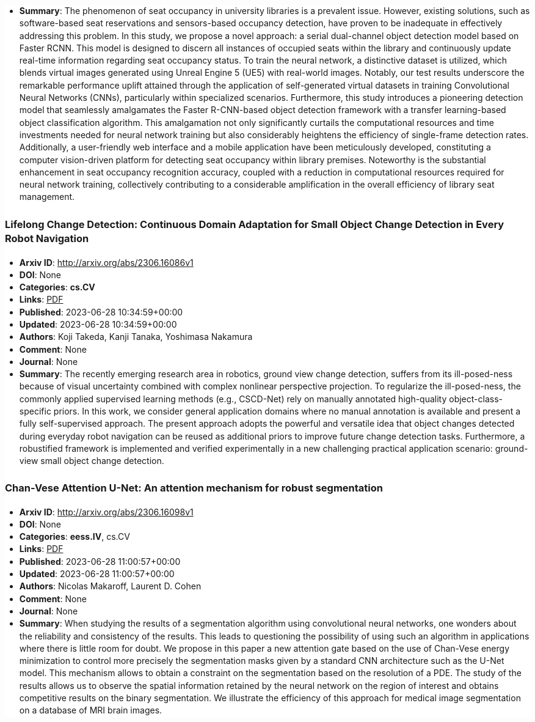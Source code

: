 - **Summary**: The phenomenon of seat occupancy in university libraries is a prevalent issue. However, existing solutions, such as software-based seat reservations and sensors-based occupancy detection, have proven to be inadequate in effectively addressing this problem. In this study, we propose a novel approach: a serial dual-channel object detection model based on Faster RCNN. This model is designed to discern all instances of occupied seats within the library and continuously update real-time information regarding seat occupancy status. To train the neural network, a distinctive dataset is utilized, which blends virtual images generated using Unreal Engine 5 (UE5) with real-world images. Notably, our test results underscore the remarkable performance uplift attained through the application of self-generated virtual datasets in training Convolutional Neural Networks (CNNs), particularly within specialized scenarios. Furthermore, this study introduces a pioneering detection model that seamlessly amalgamates the Faster R-CNN-based object detection framework with a transfer learning-based object classification algorithm. This amalgamation not only significantly curtails the computational resources and time investments needed for neural network training but also considerably heightens the efficiency of single-frame detection rates. Additionally, a user-friendly web interface and a mobile application have been meticulously developed, constituting a computer vision-driven platform for detecting seat occupancy within library premises. Noteworthy is the substantial enhancement in seat occupancy recognition accuracy, coupled with a reduction in computational resources required for neural network training, collectively contributing to a considerable amplification in the overall efficiency of library seat management.



### Lifelong Change Detection: Continuous Domain Adaptation for Small Object Change Detection in Every Robot Navigation
- **Arxiv ID**: http://arxiv.org/abs/2306.16086v1
- **DOI**: None
- **Categories**: **cs.CV**
- **Links**: [PDF](http://arxiv.org/pdf/2306.16086v1)
- **Published**: 2023-06-28 10:34:59+00:00
- **Updated**: 2023-06-28 10:34:59+00:00
- **Authors**: Koji Takeda, Kanji Tanaka, Yoshimasa Nakamura
- **Comment**: None
- **Journal**: None
- **Summary**: The recently emerging research area in robotics, ground view change detection, suffers from its ill-posed-ness because of visual uncertainty combined with complex nonlinear perspective projection. To regularize the ill-posed-ness, the commonly applied supervised learning methods (e.g., CSCD-Net) rely on manually annotated high-quality object-class-specific priors. In this work, we consider general application domains where no manual annotation is available and present a fully self-supervised approach. The present approach adopts the powerful and versatile idea that object changes detected during everyday robot navigation can be reused as additional priors to improve future change detection tasks. Furthermore, a robustified framework is implemented and verified experimentally in a new challenging practical application scenario: ground-view small object change detection.



### Chan-Vese Attention U-Net: An attention mechanism for robust segmentation
- **Arxiv ID**: http://arxiv.org/abs/2306.16098v1
- **DOI**: None
- **Categories**: **eess.IV**, cs.CV
- **Links**: [PDF](http://arxiv.org/pdf/2306.16098v1)
- **Published**: 2023-06-28 11:00:57+00:00
- **Updated**: 2023-06-28 11:00:57+00:00
- **Authors**: Nicolas Makaroff, Laurent D. Cohen
- **Comment**: None
- **Journal**: None
- **Summary**: When studying the results of a segmentation algorithm using convolutional neural networks, one wonders about the reliability and consistency of the results. This leads to questioning the possibility of using such an algorithm in applications where there is little room for doubt. We propose in this paper a new attention gate based on the use of Chan-Vese energy minimization to control more precisely the segmentation masks given by a standard CNN architecture such as the U-Net model. This mechanism allows to obtain a constraint on the segmentation based on the resolution of a PDE. The study of the results allows us to observe the spatial information retained by the neural network on the region of interest and obtains competitive results on the binary segmentation. We illustrate the efficiency of this approach for medical image segmentation on a database of MRI brain images.